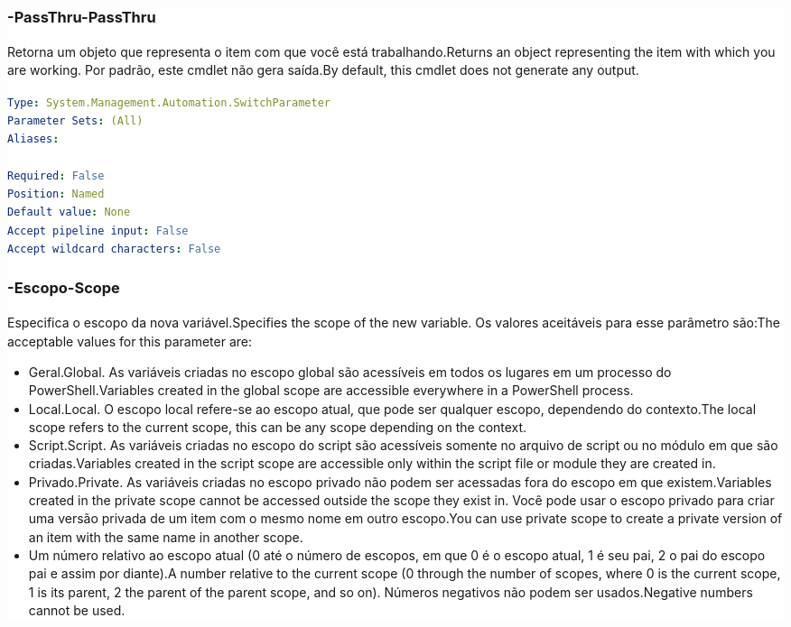 ### <span data-ttu-id="4e483-161">-PassThru</span><span class="sxs-lookup"><span data-stu-id="4e483-161">-PassThru</span></span>
<span data-ttu-id="4e483-162">Retorna um objeto que representa o item com que você está trabalhando.</span><span class="sxs-lookup"><span data-stu-id="4e483-162">Returns an object representing the item with which you are working.</span></span>
<span data-ttu-id="4e483-163">Por padrão, este cmdlet não gera saída.</span><span class="sxs-lookup"><span data-stu-id="4e483-163">By default, this cmdlet does not generate any output.</span></span>

```yaml
Type: System.Management.Automation.SwitchParameter
Parameter Sets: (All)
Aliases:

Required: False
Position: Named
Default value: None
Accept pipeline input: False
Accept wildcard characters: False
```

### <span data-ttu-id="4e483-164">-Escopo</span><span class="sxs-lookup"><span data-stu-id="4e483-164">-Scope</span></span>
<span data-ttu-id="4e483-165">Especifica o escopo da nova variável.</span><span class="sxs-lookup"><span data-stu-id="4e483-165">Specifies the scope of the new variable.</span></span>
<span data-ttu-id="4e483-166">Os valores aceitáveis para esse parâmetro são:</span><span class="sxs-lookup"><span data-stu-id="4e483-166">The acceptable values for this parameter are:</span></span>

- <span data-ttu-id="4e483-167">Geral.</span><span class="sxs-lookup"><span data-stu-id="4e483-167">Global.</span></span>
<span data-ttu-id="4e483-168">As variáveis criadas no escopo global são acessíveis em todos os lugares em um processo do PowerShell.</span><span class="sxs-lookup"><span data-stu-id="4e483-168">Variables created in the global scope are accessible everywhere in a PowerShell process.</span></span>
- <span data-ttu-id="4e483-169">Local.</span><span class="sxs-lookup"><span data-stu-id="4e483-169">Local.</span></span>
<span data-ttu-id="4e483-170">O escopo local refere-se ao escopo atual, que pode ser qualquer escopo, dependendo do contexto.</span><span class="sxs-lookup"><span data-stu-id="4e483-170">The local scope refers to the current scope, this can be any scope depending on the context.</span></span>
- <span data-ttu-id="4e483-171">Script.</span><span class="sxs-lookup"><span data-stu-id="4e483-171">Script.</span></span>
<span data-ttu-id="4e483-172">As variáveis criadas no escopo do script são acessíveis somente no arquivo de script ou no módulo em que são criadas.</span><span class="sxs-lookup"><span data-stu-id="4e483-172">Variables created in the script scope are accessible only within the script file or module they are created in.</span></span>
- <span data-ttu-id="4e483-173">Privado.</span><span class="sxs-lookup"><span data-stu-id="4e483-173">Private.</span></span>
<span data-ttu-id="4e483-174">As variáveis criadas no escopo privado não podem ser acessadas fora do escopo em que existem.</span><span class="sxs-lookup"><span data-stu-id="4e483-174">Variables created in the private scope cannot be accessed outside the scope they exist in.</span></span>
<span data-ttu-id="4e483-175">Você pode usar o escopo privado para criar uma versão privada de um item com o mesmo nome em outro escopo.</span><span class="sxs-lookup"><span data-stu-id="4e483-175">You can use private scope to create a private version of an item with the same name in another scope.</span></span>
- <span data-ttu-id="4e483-176">Um número relativo ao escopo atual (0 até o número de escopos, em que 0 é o escopo atual, 1 é seu pai, 2 o pai do escopo pai e assim por diante).</span><span class="sxs-lookup"><span data-stu-id="4e483-176">A number relative to the current scope (0 through the number of scopes, where 0 is the current scope, 1 is its parent, 2 the parent of the parent scope, and so on).</span></span>
<span data-ttu-id="4e483-177">Números negativos não podem ser usados.</span><span class="sxs-lookup"><span data-stu-id="4e483-177">Negative numbers cannot be used.</span></span>
